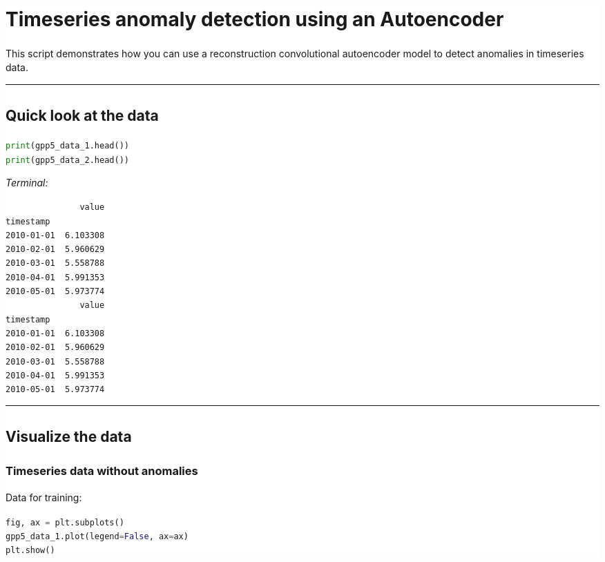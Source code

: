 # Timeseries anomaly detection using an Autoencoder
This script demonstrates how you can use a reconstruction convolutional autoencoder model to detect anomalies in timeseries data.

------
## Quick look at the data

```python
print(gpp5_data_1.head())
print(gpp5_data_2.head())
```


*Terminal:*
```
               value
timestamp
2010-01-01  6.103308
2010-02-01  5.960629
2010-03-01  5.558788
2010-04-01  5.991353
2010-05-01  5.973774
               value
timestamp
2010-01-01  6.103308
2010-02-01  5.960629
2010-03-01  5.558788
2010-04-01  5.991353
2010-05-01  5.973774
```


-------

## Visualize the data

### Timeseries data without anomalies
Data for training: 

```python
fig, ax = plt.subplots()
gpp5_data_1.plot(legend=False, ax=ax)
plt.show()
```

